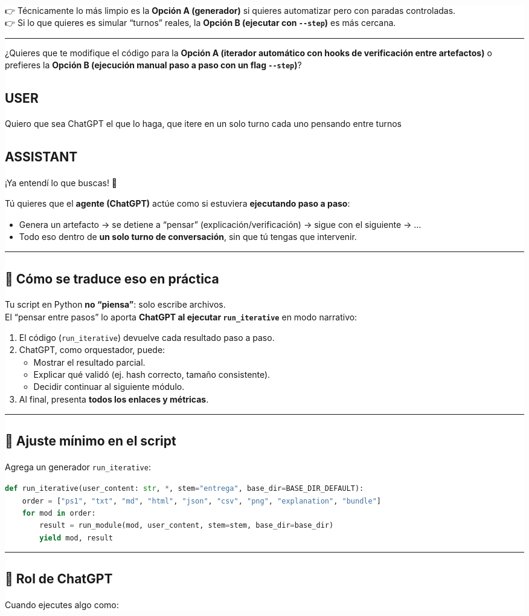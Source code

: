 👉 Técnicamente lo más limpio es la **Opción A (generador)** si quieres automatizar pero con paradas controladas.  
👉 Si lo que quieres es simular “turnos” reales, la **Opción B (ejecutar con `--step`)** es más cercana.

---

¿Quieres que te modifique el código para la **Opción A (iterador automático con hooks de verificación entre artefactos)** o prefieres la **Opción B (ejecución manual paso a paso con un flag `--step`)**?

## USER
Quiero que sea  ChatGPT el que lo haga, que itere en un solo turno cada uno pensando entre turnos

## ASSISTANT
¡Ya entendí lo que buscas! 🔑  

Tú quieres que el **agente (ChatGPT)** actúe como si estuviera **ejecutando paso a paso**:  
- Genera un artefacto → se detiene a “pensar” (explicación/verificación) → sigue con el siguiente → …  
- Todo eso dentro de **un solo turno de conversación**, sin que tú tengas que intervenir.  

---

## 🚦 Cómo se traduce eso en práctica
Tu script en Python **no “piensa”**: solo escribe archivos.  
El “pensar entre pasos” lo aporta **ChatGPT al ejecutar `run_iterative`** en modo narrativo:

1. El código (`run_iterative`) devuelve cada resultado paso a paso.
2. ChatGPT, como orquestador, puede:
   - Mostrar el resultado parcial.
   - Explicar qué validó (ej. hash correcto, tamaño consistente).
   - Decidir continuar al siguiente módulo.
3. Al final, presenta **todos los enlaces y métricas**.

---

## 🧩 Ajuste mínimo en el script
Agrega un generador `run_iterative`:

```python
def run_iterative(user_content: str, *, stem="entrega", base_dir=BASE_DIR_DEFAULT):
    order = ["ps1", "txt", "md", "html", "json", "csv", "png", "explanation", "bundle"]
    for mod in order:
        result = run_module(mod, user_content, stem=stem, base_dir=base_dir)
        yield mod, result
```

---

## 🤖 Rol de ChatGPT
Cuando ejecutes algo como:
